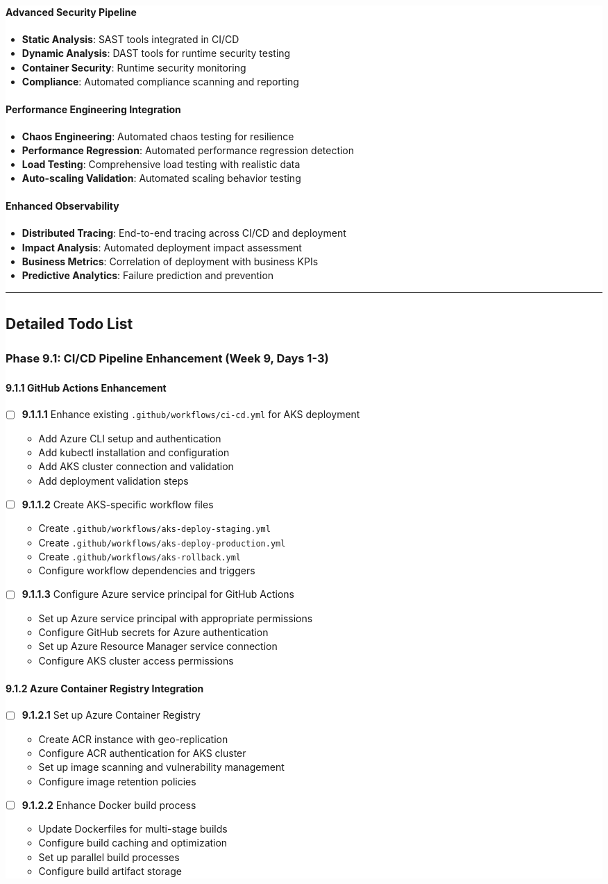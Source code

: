 #### Advanced Security Pipeline
- **Static Analysis**: SAST tools integrated in CI/CD
- **Dynamic Analysis**: DAST tools for runtime security testing
- **Container Security**: Runtime security monitoring
- **Compliance**: Automated compliance scanning and reporting

#### Performance Engineering Integration
- **Chaos Engineering**: Automated chaos testing for resilience
- **Performance Regression**: Automated performance regression detection
- **Load Testing**: Comprehensive load testing with realistic data
- **Auto-scaling Validation**: Automated scaling behavior testing

#### Enhanced Observability
- **Distributed Tracing**: End-to-end tracing across CI/CD and deployment
- **Impact Analysis**: Automated deployment impact assessment
- **Business Metrics**: Correlation of deployment with business KPIs
- **Predictive Analytics**: Failure prediction and prevention

---

## Detailed Todo List

### Phase 9.1: CI/CD Pipeline Enhancement (Week 9, Days 1-3)

#### 9.1.1 GitHub Actions Enhancement
- [ ] **9.1.1.1** Enhance existing `.github/workflows/ci-cd.yml` for AKS deployment
  - Add Azure CLI setup and authentication
  - Add kubectl installation and configuration
  - Add AKS cluster connection and validation
  - Add deployment validation steps

- [ ] **9.1.1.2** Create AKS-specific workflow files
  - Create `.github/workflows/aks-deploy-staging.yml`
  - Create `.github/workflows/aks-deploy-production.yml`
  - Create `.github/workflows/aks-rollback.yml`
  - Configure workflow dependencies and triggers

- [ ] **9.1.1.3** Configure Azure service principal for GitHub Actions
  - Set up Azure service principal with appropriate permissions
  - Configure GitHub secrets for Azure authentication
  - Set up Azure Resource Manager service connection
  - Configure AKS cluster access permissions

#### 9.1.2 Azure Container Registry Integration
- [ ] **9.1.2.1** Set up Azure Container Registry
  - Create ACR instance with geo-replication
  - Configure ACR authentication for AKS cluster
  - Set up image scanning and vulnerability management
  - Configure image retention policies

- [ ] **9.1.2.2** Enhance Docker build process
  - Update Dockerfiles for multi-stage builds
  - Configure build caching and optimization
  - Set up parallel build processes
  - Configure build artifact storage
